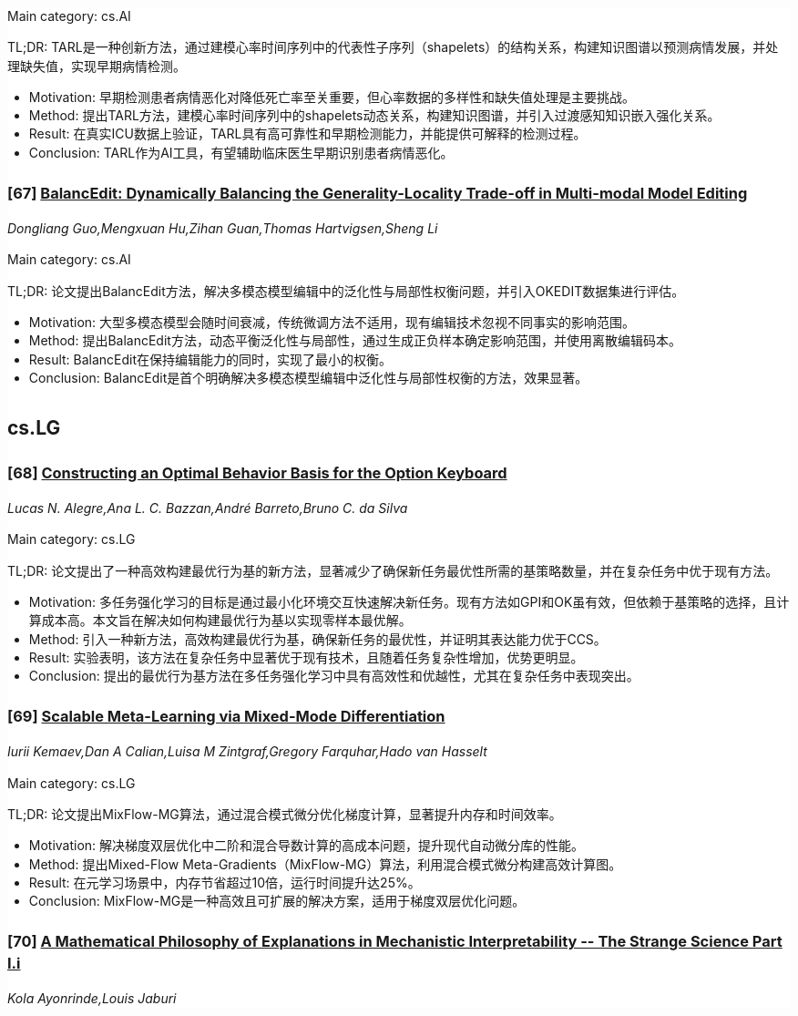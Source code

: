 Main category: cs.AI

TL;DR: TARL是一种创新方法，通过建模心率时间序列中的代表性子序列（shapelets）的结构关系，构建知识图谱以预测病情发展，并处理缺失值，实现早期病情检测。

- Motivation: 早期检测患者病情恶化对降低死亡率至关重要，但心率数据的多样性和缺失值处理是主要挑战。
- Method: 提出TARL方法，建模心率时间序列中的shapelets动态关系，构建知识图谱，并引入过渡感知知识嵌入强化关系。
- Result: 在真实ICU数据上验证，TARL具有高可靠性和早期检测能力，并能提供可解释的检测过程。
- Conclusion: TARL作为AI工具，有望辅助临床医生早期识别患者病情恶化。


### [67] [BalancEdit: Dynamically Balancing the Generality-Locality Trade-off in Multi-modal Model Editing](https://arxiv.org/abs/2505.01343)
*Dongliang Guo,Mengxuan Hu,Zihan Guan,Thomas Hartvigsen,Sheng Li*

Main category: cs.AI

TL;DR: 论文提出BalancEdit方法，解决多模态模型编辑中的泛化性与局部性权衡问题，并引入OKEDIT数据集进行评估。

- Motivation: 大型多模态模型会随时间衰减，传统微调方法不适用，现有编辑技术忽视不同事实的影响范围。
- Method: 提出BalancEdit方法，动态平衡泛化性与局部性，通过生成正负样本确定影响范围，并使用离散编辑码本。
- Result: BalancEdit在保持编辑能力的同时，实现了最小的权衡。
- Conclusion: BalancEdit是首个明确解决多模态模型编辑中泛化性与局部性权衡的方法，效果显著。
## cs.LG

### [68] [Constructing an Optimal Behavior Basis for the Option Keyboard](https://arxiv.org/abs/2505.00787)
*Lucas N. Alegre,Ana L. C. Bazzan,André Barreto,Bruno C. da Silva*

Main category: cs.LG

TL;DR: 论文提出了一种高效构建最优行为基的新方法，显著减少了确保新任务最优性所需的基策略数量，并在复杂任务中优于现有方法。

- Motivation: 多任务强化学习的目标是通过最小化环境交互快速解决新任务。现有方法如GPI和OK虽有效，但依赖于基策略的选择，且计算成本高。本文旨在解决如何构建最优行为基以实现零样本最优解。
- Method: 引入一种新方法，高效构建最优行为基，确保新任务的最优性，并证明其表达能力优于CCS。
- Result: 实验表明，该方法在复杂任务中显著优于现有技术，且随着任务复杂性增加，优势更明显。
- Conclusion: 提出的最优行为基方法在多任务强化学习中具有高效性和优越性，尤其在复杂任务中表现突出。


### [69] [Scalable Meta-Learning via Mixed-Mode Differentiation](https://arxiv.org/abs/2505.00793)
*Iurii Kemaev,Dan A Calian,Luisa M Zintgraf,Gregory Farquhar,Hado van Hasselt*

Main category: cs.LG

TL;DR: 论文提出MixFlow-MG算法，通过混合模式微分优化梯度计算，显著提升内存和时间效率。

- Motivation: 解决梯度双层优化中二阶和混合导数计算的高成本问题，提升现代自动微分库的性能。
- Method: 提出Mixed-Flow Meta-Gradients（MixFlow-MG）算法，利用混合模式微分构建高效计算图。
- Result: 在元学习场景中，内存节省超过10倍，运行时间提升达25%。
- Conclusion: MixFlow-MG是一种高效且可扩展的解决方案，适用于梯度双层优化问题。


### [70] [A Mathematical Philosophy of Explanations in Mechanistic Interpretability -- The Strange Science Part I.i](https://arxiv.org/abs/2505.00808)
*Kola Ayonrinde,Louis Jaburi*
